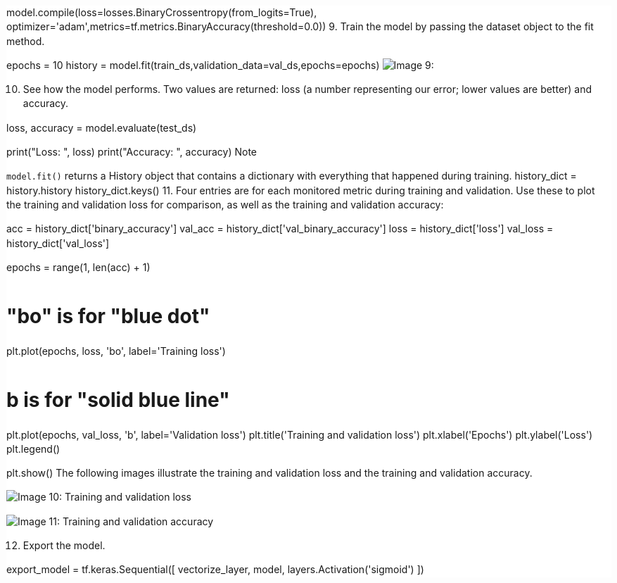 model.compile(loss=losses.BinaryCrossentropy(from_logits=True),
optimizer='adam',metrics=tf.metrics.BinaryAccuracy(threshold=0.0)) 
9.   Train the model by passing the dataset object to the fit method.

epochs = 10
history = model.fit(train_ds,validation_data=val_ds,epochs=epochs) 
![Image 9:  ](https://rocm.docs.amd.com/en/latest/_images/TextClassification-5.png)

10.   See how the model performs. Two values are returned: loss (a number representing our error; lower values are better) and accuracy.

loss, accuracy = model.evaluate(test_ds)

print("Loss: ", loss)
print("Accuracy: ", accuracy) Note

`model.fit()` returns a History object that contains a dictionary with everything that happened during training. history_dict = history.history
history_dict.keys() 
11.   Four entries are for each monitored metric during training and validation. Use these to plot the training and validation loss for comparison, as well as the training and validation accuracy:

acc = history_dict['binary_accuracy']
val_acc = history_dict['val_binary_accuracy']
loss = history_dict['loss']
val_loss = history_dict['val_loss']

epochs = range(1, len(acc) + 1)

# "bo" is for "blue dot"
plt.plot(epochs, loss, 'bo', label='Training loss')
# b is for "solid blue line"
plt.plot(epochs, val_loss, 'b', label='Validation loss')
plt.title('Training and validation loss')
plt.xlabel('Epochs')
plt.ylabel('Loss')
plt.legend()

plt.show() 
The following images illustrate the training and validation loss and the training and validation accuracy.

![Image 10: Training and validation loss](https://rocm.docs.amd.com/en/latest/_images/TextClassification-6.png)

![Image 11: Training and validation accuracy](https://rocm.docs.amd.com/en/latest/_images/TextClassification-7.png)

12.   Export the model.

export_model = tf.keras.Sequential([
vectorize_layer,
model,
layers.Activation('sigmoid')
])
